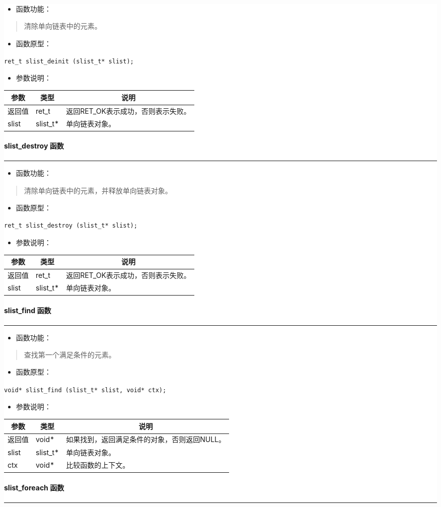 * 函数功能：

> <p id="slist_t_slist_deinit">清除单向链表中的元素。

* 函数原型：

```
ret_t slist_deinit (slist_t* slist);
```

* 参数说明：

| 参数 | 类型 | 说明 |
| -------- | ----- | --------- |
| 返回值 | ret\_t | 返回RET\_OK表示成功，否则表示失败。 |
| slist | slist\_t* | 单向链表对象。 |
#### slist\_destroy 函数
-----------------------

* 函数功能：

> <p id="slist_t_slist_destroy">清除单向链表中的元素，并释放单向链表对象。

* 函数原型：

```
ret_t slist_destroy (slist_t* slist);
```

* 参数说明：

| 参数 | 类型 | 说明 |
| -------- | ----- | --------- |
| 返回值 | ret\_t | 返回RET\_OK表示成功，否则表示失败。 |
| slist | slist\_t* | 单向链表对象。 |
#### slist\_find 函数
-----------------------

* 函数功能：

> <p id="slist_t_slist_find">查找第一个满足条件的元素。

* 函数原型：

```
void* slist_find (slist_t* slist, void* ctx);
```

* 参数说明：

| 参数 | 类型 | 说明 |
| -------- | ----- | --------- |
| 返回值 | void* | 如果找到，返回满足条件的对象，否则返回NULL。 |
| slist | slist\_t* | 单向链表对象。 |
| ctx | void* | 比较函数的上下文。 |
#### slist\_foreach 函数
-----------------------

